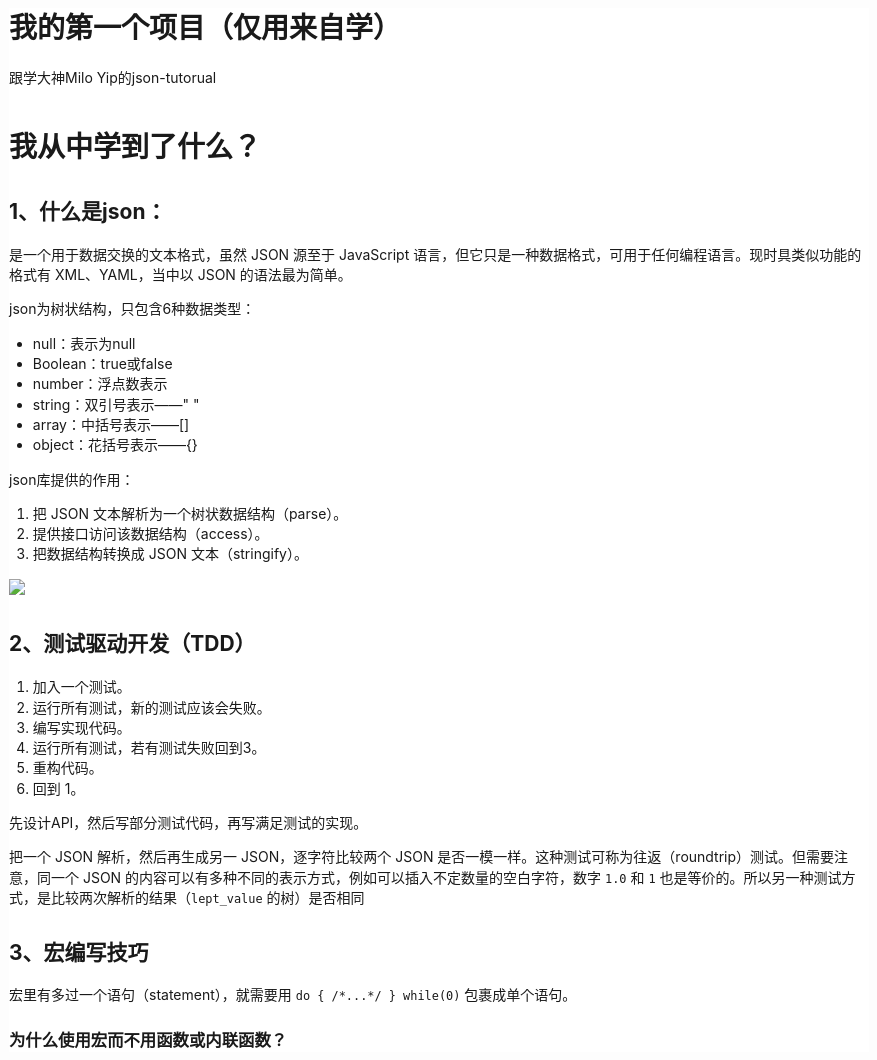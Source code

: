 # 我的第一个项目（仅用来自学）

跟学大神Milo Yip的json-tutorual



# 我从中学到了什么？

## 1、什么是json：

是一个用于数据交换的文本格式，虽然 JSON 源至于 JavaScript 语言，但它只是一种数据格式，可用于任何编程语言。现时具类似功能的格式有 XML、YAML，当中以 JSON 的语法最为简单。

json为树状结构，只包含6种数据类型：

- null：表示为null
- Boolean：true或false
- number：浮点数表示
- string：双引号表示——" "
- array：中括号表示——[]
- object：花括号表示——{}

json库提供的作用：

1. 把 JSON 文本解析为一个树状数据结构（parse）。
2. 提供接口访问该数据结构（access）。
3. 把数据结构转换成 JSON 文本（stringify）。

![](D:\C++从入门到入土\面试\PROJECTS\json\Cmode\images\requirement.png)



## 2、测试驱动开发（TDD）

1. 加入一个测试。
2. 运行所有测试，新的测试应该会失败。
3. 编写实现代码。
4. 运行所有测试，若有测试失败回到3。
5. 重构代码。
6. 回到 1。

先设计API，然后写部分测试代码，再写满足测试的实现。



把一个 JSON 解析，然后再生成另一 JSON，逐字符比较两个 JSON 是否一模一样。这种测试可称为往返（roundtrip）测试。但需要注意，同一个 JSON 的内容可以有多种不同的表示方式，例如可以插入不定数量的空白字符，数字 `1.0` 和 `1` 也是等价的。所以另一种测试方式，是比较两次解析的结果（`lept_value` 的树）是否相同



## 3、宏编写技巧

宏里有多过一个语句（statement），就需要用 `do { /*...*/ } while(0)` 包裹成单个语句。

### 为什么使用宏而不用函数或内联函数？
